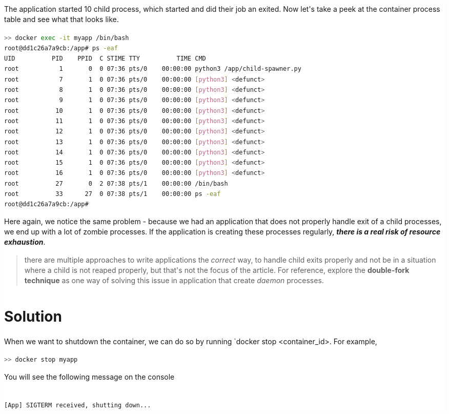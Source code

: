 The application started 10 child process, which started and did their job an exited. Now let's take a peek at the container
process table and see what that looks like. 

```bash
>> docker exec -it myapp /bin/bash
root@dd1c26a7a9cb:/app# ps -eaf
UID          PID    PPID  C STIME TTY          TIME CMD
root           1       0  0 07:36 pts/0    00:00:00 python3 /app/child-spawner.py
root           7       1  0 07:36 pts/0    00:00:00 [python3] <defunct>
root           8       1  0 07:36 pts/0    00:00:00 [python3] <defunct>
root           9       1  0 07:36 pts/0    00:00:00 [python3] <defunct>
root          10       1  0 07:36 pts/0    00:00:00 [python3] <defunct>
root          11       1  0 07:36 pts/0    00:00:00 [python3] <defunct>
root          12       1  0 07:36 pts/0    00:00:00 [python3] <defunct>
root          13       1  0 07:36 pts/0    00:00:00 [python3] <defunct>
root          14       1  0 07:36 pts/0    00:00:00 [python3] <defunct>
root          15       1  0 07:36 pts/0    00:00:00 [python3] <defunct>
root          16       1  0 07:36 pts/0    00:00:00 [python3] <defunct>
root          27       0  2 07:38 pts/1    00:00:00 /bin/bash
root          33      27  0 07:38 pts/1    00:00:00 ps -eaf
root@dd1c26a7a9cb:/app# 
```

Here again, we notice the same problem - because we had an application that does not properly handle exit of a child
processes, we end up with a lot of zombie processes. If the application is creating these processes regularly, ***there is a
real risk of resource exhaustion***.

> there are multiple approaches to write applications the _correct_ way, to handle child exits properly and not
be in a situation where a child is not reaped properly, but that's not the focus of the article. For reference, explore the
__double-fork technique__ as one way of solving this issue in application that create _daemon_ processes.

# Solution



When we want to shutdown the container, we can do so by running `docker stop <container_id>. For example,

```bash
>> docker stop myapp
```

You will see the following message on the console

```bash

[App] SIGTERM received, shutting down...
```
